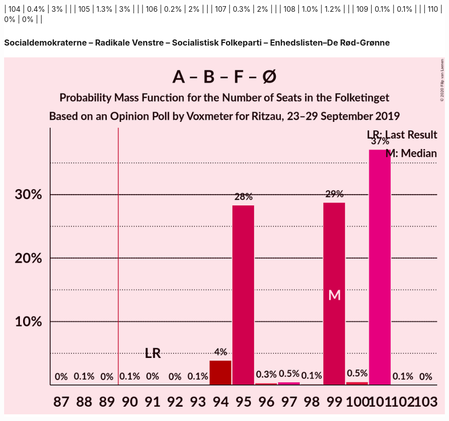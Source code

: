 | 104 | 0.4% | 3% |  |
| 105 | 1.3% | 3% |  |
| 106 | 0.2% | 2% |  |
| 107 | 0.3% | 2% |  |
| 108 | 1.0% | 1.2% |  |
| 109 | 0.1% | 0.1% |  |
| 110 | 0% | 0% |  |

### Socialdemokraterne – Radikale Venstre – Socialistisk Folkeparti – Enhedslisten–De Rød-Grønne

![Graph with seats probability mass function not yet produced](2019-09-29-Voxmeter-coalitions-seats-pmf-a–b–f–ø.png "Seats Probability Mass Function")
